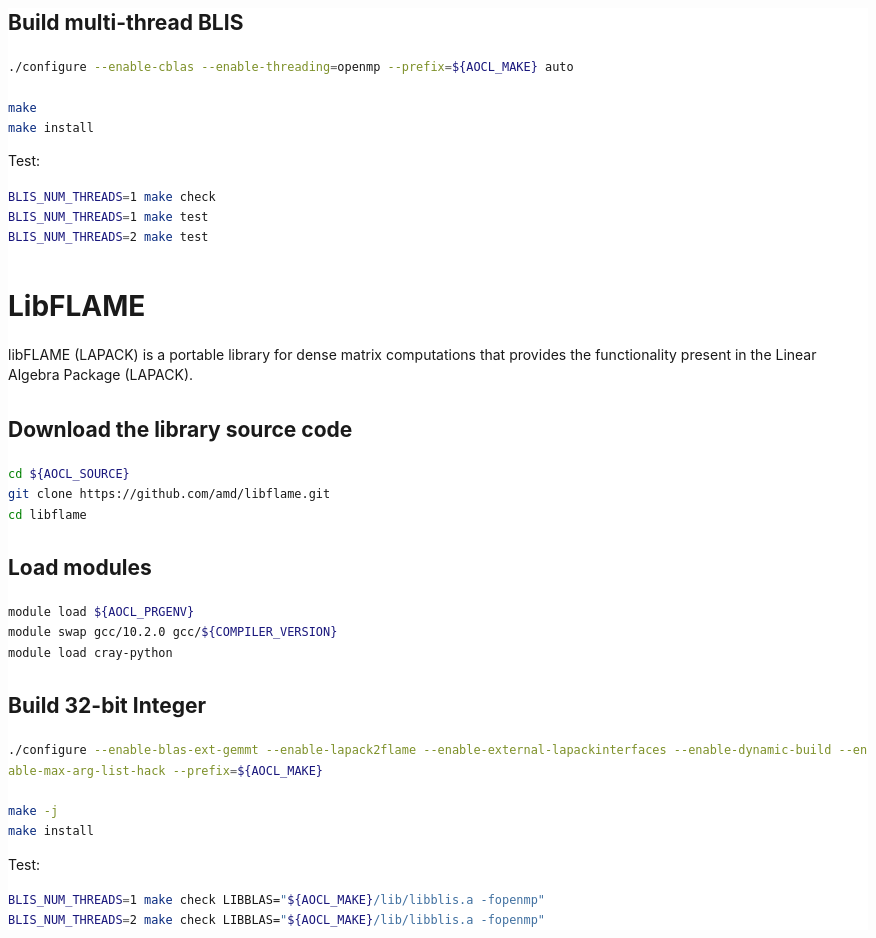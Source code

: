 Build multi-thread BLIS
-------------------------

```bash
./configure --enable-cblas --enable-threading=openmp --prefix=${AOCL_MAKE} auto

make
make install
```

Test:
```bash
BLIS_NUM_THREADS=1 make check
BLIS_NUM_THREADS=1 make test
BLIS_NUM_THREADS=2 make test
```


LibFLAME
=========

libFLAME (LAPACK) is a portable library for dense matrix computations that provides the
functionality present in the Linear Algebra Package (LAPACK).

Download the library source code
---------------------------------

```bash
cd ${AOCL_SOURCE}
git clone https://github.com/amd/libflame.git
cd libflame
```

Load modules
------------

```bash
module load ${AOCL_PRGENV}
module swap gcc/10.2.0 gcc/${COMPILER_VERSION}
module load cray-python
```

Build 32-bit Integer
---------------------

```bash
./configure --enable-blas-ext-gemmt --enable-lapack2flame --enable-external-lapackinterfaces --enable-dynamic-build --enable-max-arg-list-hack --prefix=${AOCL_MAKE}

make -j
make install
```

Test:
```bash
BLIS_NUM_THREADS=1 make check LIBBLAS="${AOCL_MAKE}/lib/libblis.a -fopenmp"
BLIS_NUM_THREADS=2 make check LIBBLAS="${AOCL_MAKE}/lib/libblis.a -fopenmp"
```
